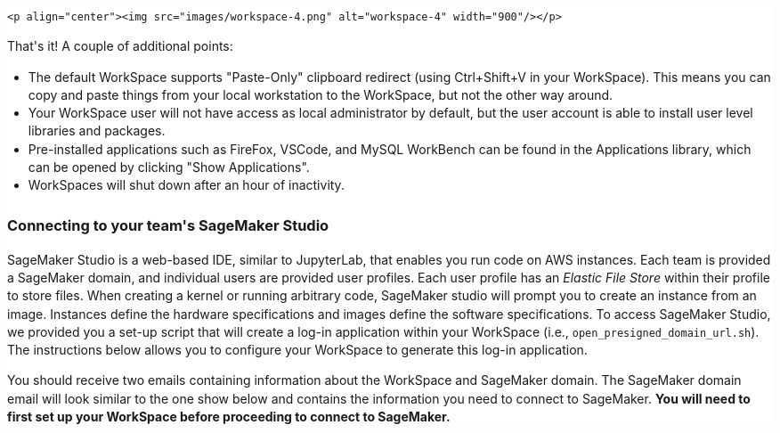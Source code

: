     <p align="center"><img src="images/workspace-4.png" alt="workspace-4" width="900"/></p>

That's it! A couple of additional points:    
  
- The default WorkSpace supports "Paste-Only" clipboard redirect (using Ctrl+Shift+V in your WorkSpace). This means you can copy and paste things from your local workstation to the WorkSpace, but not the other way around.  
- Your WorkSpace user will not have access as local administrator by default, but the user account is able to install user level libraries and packages.   
- Pre-installed applications such as FireFox, VSCode, and MySQL WorkBench can be found in the Applications library, which can be opened by clicking "Show Applications".  
- WorkSpaces will shut down after an hour of inactivity.  

### Connecting to your team's SageMaker Studio

SageMaker Studio is a web-based IDE, similar to JupyterLab, that enables you run code on AWS instances. Each team is provided a SageMaker domain, and individual users are provided user profiles. Each user profile has an *Elastic File Store* within their profile to store files. When creating a kernel or running arbitrary code, SageMaker studio will prompt you to create an instance from an image. Instances define the hardware specifications and images define the software specifications. To access SageMaker Studio, we provided you a set-up script that will create a log-in application within your WorkSpace (i.e., `open_presigned_domain_url.sh`). The instructions below allows you to configure your WorkSpace to generate this log-in application.

You should receive two emails containing information about the WorkSpace and SageMaker domain. The SageMaker domain email will look similar to the one show below and contains the information you need to connect to SageMaker. **You will need to first set up your WorkSpace before proceeding to connect to SageMaker.**
